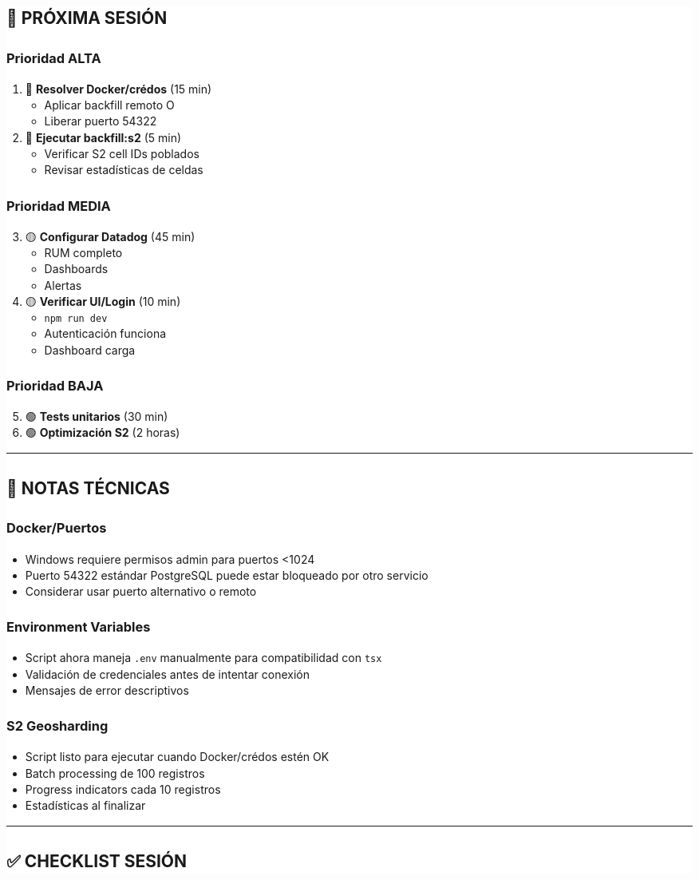 
## 🎯 PRÓXIMA SESIÓN

### Prioridad ALTA
1. 🔴 **Resolver Docker/crédos** (15 min)
   - Aplicar backfill remoto O
   - Liberar puerto 54322
2. 🔴 **Ejecutar backfill:s2** (5 min)
   - Verificar S2 cell IDs poblados
   - Revisar estadísticas de celdas

### Prioridad MEDIA
3. 🟡 **Configurar Datadog** (45 min)
   - RUM completo
   - Dashboards
   - Alertas
4. 🟡 **Verificar UI/Login** (10 min)
   - `npm run dev`
   - Autenticación funciona
   - Dashboard carga

### Prioridad BAJA
5. 🟢 **Tests unitarios** (30 min)
6. 🟢 **Optimización S2** (2 horas)

---

## 📝 NOTAS TÉCNICAS

### Docker/Puertos
- Windows requiere permisos admin para puertos <1024
- Puerto 54322 estándar PostgreSQL puede estar bloqueado por otro servicio
- Considerar usar puerto alternativo o remoto

### Environment Variables
- Script ahora maneja `.env` manualmente para compatibilidad con `tsx`
- Validación de credenciales antes de intentar conexión
- Mensajes de error descriptivos

### S2 Geosharding
- Script listo para ejecutar cuando Docker/crédos estén OK
- Batch processing de 100 registros
- Progress indicators cada 10 registros
- Estadísticas al finalizar

---

## ✅ CHECKLIST SESIÓN

